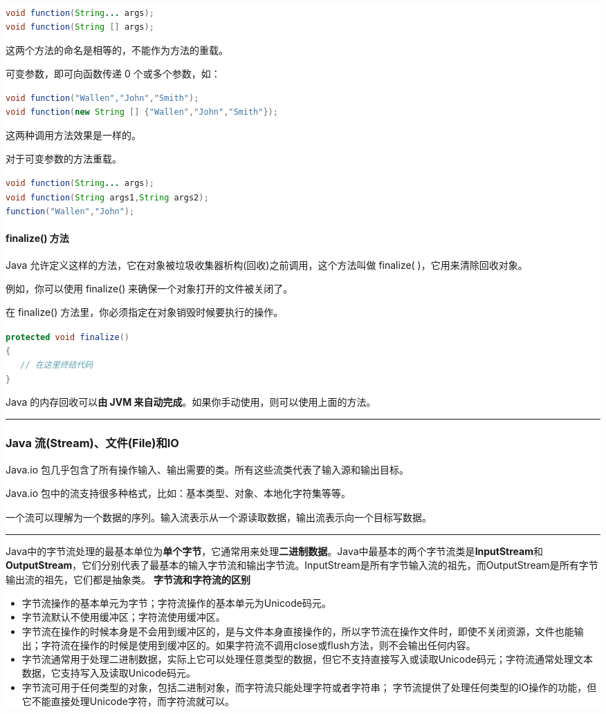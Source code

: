 ```java
void function(String... args);
void function(String [] args);
```

这两个方法的命名是相等的，不能作为方法的重载。

可变参数，即可向函数传递 0 个或多个参数，如：

```java
void function("Wallen","John","Smith");
void function(new String [] {"Wallen","John","Smith"});
```

这两种调用方法效果是一样的。

对于可变参数的方法重载。

```java
void function(String... args);
void function(String args1,String args2);
function("Wallen","John");
```

#### finalize() 方法

Java 允许定义这样的方法，它在对象被垃圾收集器析构(回收)之前调用，这个方法叫做 finalize( )，它用来清除回收对象。

例如，你可以使用 finalize() 来确保一个对象打开的文件被关闭了。

在 finalize() 方法里，你必须指定在对象销毁时候要执行的操作。

```java
protected void finalize()
{
   // 在这里终结代码
}
```

Java 的内存回收可以**由 JVM 来自动完成**。如果你手动使用，则可以使用上面的方法。

---

### Java 流(Stream)、文件(File)和IO

Java.io 包几乎包含了所有操作输入、输出需要的类。所有这些流类代表了输入源和输出目标。

Java.io 包中的流支持很多种格式，比如：基本类型、对象、本地化字符集等等。

一个流可以理解为一个数据的序列。输入流表示从一个源读取数据，输出流表示向一个目标写数据。

---

Java中的字节流处理的最基本单位为**单个字节**，它通常用来处理**二进制数据**。Java中最基本的两个字节流类是**InputStream**和**OutputStream**，它们分别代表了最基本的输入字节流和输出字节流。InputStream是所有字节输入流的祖先，而OutputStream是所有字节输出流的祖先，它们都是抽象类。
**字节流和字符流的区别**

+ 字节流操作的基本单元为字节；字符流操作的基本单元为Unicode码元。
+ 字节流默认不使用缓冲区；字符流使用缓冲区。
+ 字节流在操作的时候本身是不会用到缓冲区的，是与文件本身直接操作的，所以字节流在操作文件时，即使不关闭资源，文件也能输出；字符流在操作的时候是使用到缓冲区的。如果字符流不调用close或flush方法，则不会输出任何内容。
+ 字节流通常用于处理二进制数据，实际上它可以处理任意类型的数据，但它不支持直接写入或读取Unicode码元；字符流通常处理文本数据，它支持写入及读取Unicode码元。
+ 字节流可用于任何类型的对象，包括二进制对象，而字符流只能处理字符或者字符串； 字节流提供了处理任何类型的IO操作的功能，但它不能直接处理Unicode字符，而字符流就可以。
